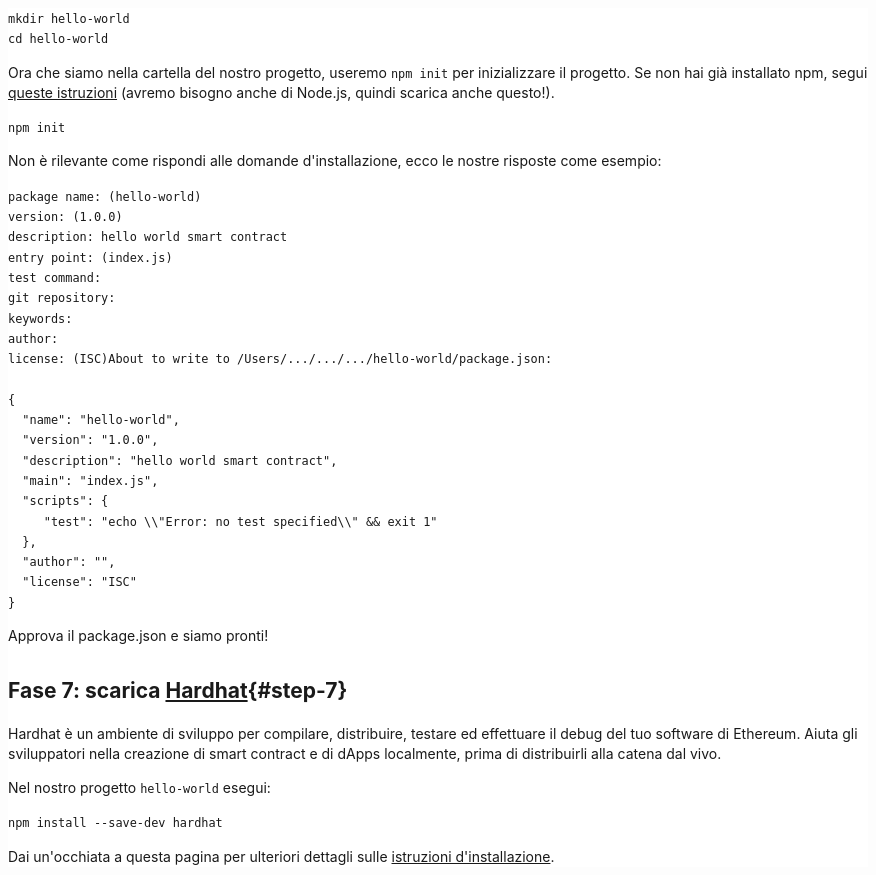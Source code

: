 ```
mkdir hello-world
cd hello-world
```

Ora che siamo nella cartella del nostro progetto, useremo `npm init` per inizializzare il progetto. Se non hai già installato npm, segui [queste istruzioni](https://docs.alchemyapi.io/alchemy/guides/alchemy-for-macs#1-install-nodejs-and-npm) (avremo bisogno anche di Node.js, quindi scarica anche questo!).

```
npm init
```

Non è rilevante come rispondi alle domande d'installazione, ecco le nostre risposte come esempio:

```
package name: (hello-world)
version: (1.0.0)
description: hello world smart contract
entry point: (index.js)
test command:
git repository:
keywords:
author:
license: (ISC)About to write to /Users/.../.../.../hello-world/package.json:

{
  "name": "hello-world",
  "version": "1.0.0",
  "description": "hello world smart contract",
  "main": "index.js",
  "scripts": {
     "test": "echo \\"Error: no test specified\\" && exit 1"
  },
  "author": "",
  "license": "ISC"
}
```

Approva il package.json e siamo pronti!

## Fase 7: scarica [Hardhat](https://hardhat.org/getting-started/#overview){#step-7}

Hardhat è un ambiente di sviluppo per compilare, distribuire, testare ed effettuare il debug del tuo software di Ethereum. Aiuta gli sviluppatori nella creazione di smart contract e di dApps localmente, prima di distribuirli alla catena dal vivo.

Nel nostro progetto `hello-world` esegui:

```
npm install --save-dev hardhat
```

Dai un'occhiata a questa pagina per ulteriori dettagli sulle [istruzioni d'installazione](https://hardhat.org/getting-started/#overview).
